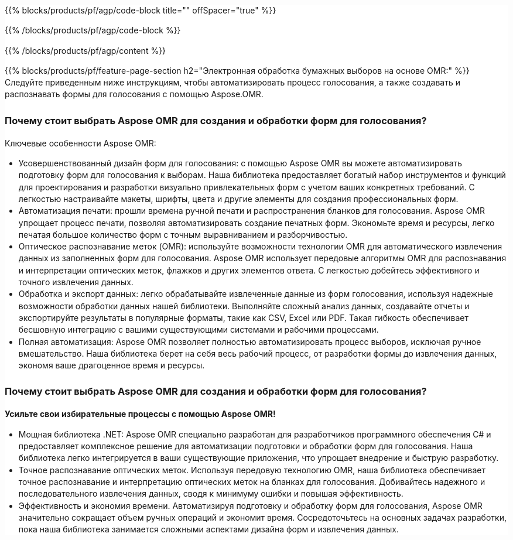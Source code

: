 {{% blocks/products/pf/agp/code-block title="" offSpacer="true" %}}



{{% /blocks/products/pf/agp/code-block %}}

{{% /blocks/products/pf/agp/content %}}




{{% blocks/products/pf/feature-page-section  h2="Электронная обработка бумажных выборов на основе OMR:" %}}
Следуйте приведенным ниже инструкциям, чтобы автоматизировать процесс голосования, а также создавать и распознавать формы для голосования с помощью Aspose.OMR.

<h3>Почему стоит выбрать Aspose OMR для создания и обработки форм для голосования?</h3>

<p>Ключевые особенности Aspose OMR:</p>
<ul>
	<li>Усовершенствованный дизайн форм для голосования: с помощью Aspose OMR вы можете автоматизировать подготовку форм для голосования к выборам. Наша библиотека предоставляет богатый набор инструментов и функций для проектирования и разработки визуально привлекательных форм с учетом ваших конкретных требований. С легкостью настраивайте макеты, шрифты, цвета и другие элементы для создания профессиональных форм.</li>
	<li>Автоматизация печати: прошли времена ручной печати и распространения бланков для голосования. Aspose OMR упрощает процесс печати, позволяя автоматизировать создание печатных форм. Экономьте время и ресурсы, легко печатая большое количество форм с точным выравниванием и разборчивостью.</li>
	<li>Оптическое распознавание меток (OMR): используйте возможности технологии OMR для автоматического извлечения данных из заполненных форм для голосования. Aspose OMR использует передовые алгоритмы OMR для распознавания и интерпретации оптических меток, флажков и других элементов ответа. С легкостью добейтесь эффективного и точного извлечения данных.</li>
	<li>Обработка и экспорт данных: легко обрабатывайте извлеченные данные из форм голосования, используя надежные возможности обработки данных нашей библиотеки. Выполняйте сложный анализ данных, создавайте отчеты и экспортируйте результаты в популярные форматы, такие как CSV, Excel или PDF. Такая гибкость обеспечивает бесшовную интеграцию с вашими существующими системами и рабочими процессами.</li>
	<li>Полная автоматизация: Aspose OMR позволяет полностью автоматизировать процесс выборов, исключая ручное вмешательство. Наша библиотека берет на себя весь рабочий процесс, от разработки формы до извлечения данных, экономя ваше драгоценное время и ресурсы.</li>
</ul>

<h3>Почему стоит выбрать Aspose OMR для создания и обработки форм для голосования?</h3>

<p></p>

<p><b>Усильте свои избирательные процессы с помощью Aspose OMR!</b></p>

<ul type="1">
	<li>Мощная библиотека .NET: Aspose OMR специально разработан для разработчиков программного обеспечения C# и предоставляет комплексное решение для автоматизации подготовки и обработки форм для голосования. Наша библиотека легко интегрируется в ваши существующие приложения, что упрощает внедрение и быструю разработку.</li>
	<li>Точное распознавание оптических меток. Используя передовую технологию OMR, наша библиотека обеспечивает точное распознавание и интерпретацию оптических меток на бланках для голосования. Добивайтесь надежного и последовательного извлечения данных, сводя к минимуму ошибки и повышая эффективность.</li>
	<li>Эффективность и экономия времени. Автоматизируя подготовку и обработку форм для голосования, Aspose OMR значительно сокращает объем ручных операций и экономит время. Сосредоточьтесь на основных задачах разработки, пока наша библиотека занимается сложными аспектами дизайна форм и извлечения данных.</li>
</ul>
